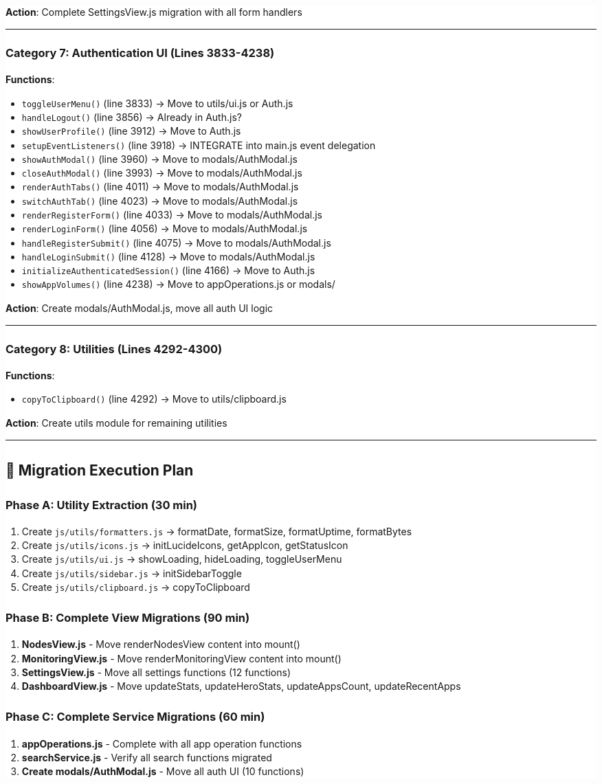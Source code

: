 **Action**: Complete SettingsView.js migration with all form handlers

---

### Category 7: Authentication UI (Lines 3833-4238)
**Functions**:
- `toggleUserMenu()` (line 3833) → Move to utils/ui.js or Auth.js
- `handleLogout()` (line 3856) → Already in Auth.js?
- `showUserProfile()` (line 3912) → Move to Auth.js
- `setupEventListeners()` (line 3918) → INTEGRATE into main.js event delegation
- `showAuthModal()` (line 3960) → Move to modals/AuthModal.js
- `closeAuthModal()` (line 3993) → Move to modals/AuthModal.js
- `renderAuthTabs()` (line 4011) → Move to modals/AuthModal.js
- `switchAuthTab()` (line 4023) → Move to modals/AuthModal.js
- `renderRegisterForm()` (line 4033) → Move to modals/AuthModal.js
- `renderLoginForm()` (line 4056) → Move to modals/AuthModal.js
- `handleRegisterSubmit()` (line 4075) → Move to modals/AuthModal.js
- `handleLoginSubmit()` (line 4128) → Move to modals/AuthModal.js
- `initializeAuthenticatedSession()` (line 4166) → Move to Auth.js
- `showAppVolumes()` (line 4238) → Move to appOperations.js or modals/

**Action**: Create modals/AuthModal.js, move all auth UI logic

---

### Category 8: Utilities (Lines 4292-4300)
**Functions**:
- `copyToClipboard()` (line 4292) → Move to utils/clipboard.js

**Action**: Create utils module for remaining utilities

---

## 🎯 Migration Execution Plan

### Phase A: Utility Extraction (30 min)
1. Create `js/utils/formatters.js` → formatDate, formatSize, formatUptime, formatBytes
2. Create `js/utils/icons.js` → initLucideIcons, getAppIcon, getStatusIcon
3. Create `js/utils/ui.js` → showLoading, hideLoading, toggleUserMenu
4. Create `js/utils/sidebar.js` → initSidebarToggle
5. Create `js/utils/clipboard.js` → copyToClipboard

### Phase B: Complete View Migrations (90 min)
1. **NodesView.js** - Move renderNodesView content into mount()
2. **MonitoringView.js** - Move renderMonitoringView content into mount()
3. **SettingsView.js** - Move all settings functions (12 functions)
4. **DashboardView.js** - Move updateStats, updateHeroStats, updateAppsCount, updateRecentApps

### Phase C: Complete Service Migrations (60 min)
1. **appOperations.js** - Complete with all app operation functions
2. **searchService.js** - Verify all search functions migrated
3. **Create modals/AuthModal.js** - Move all auth UI (10 functions)
